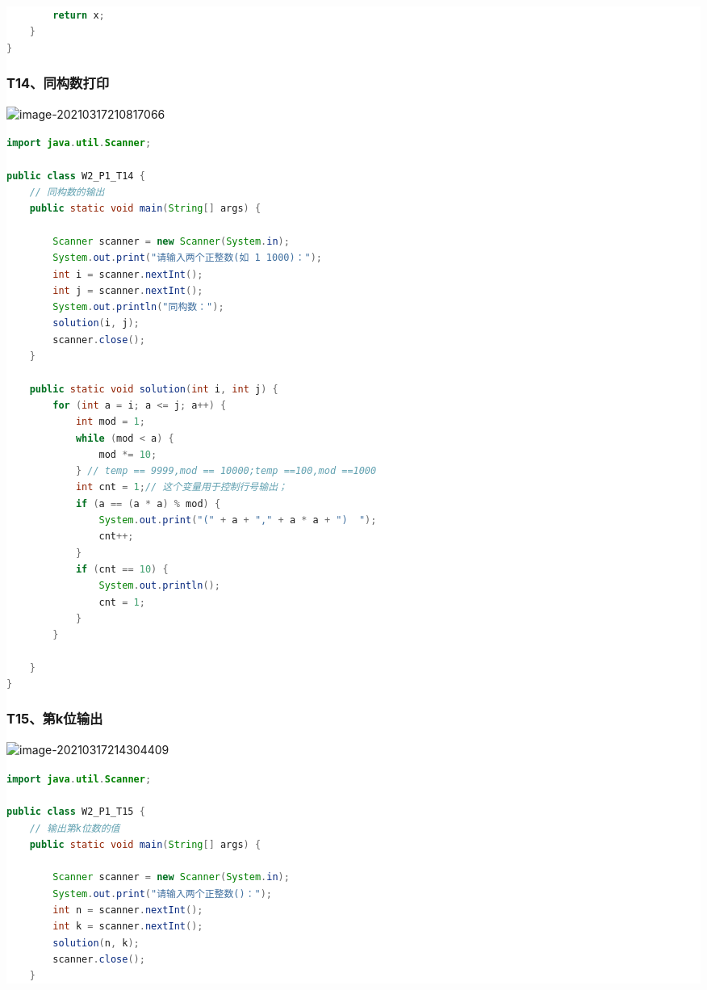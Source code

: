 ```java
        return x;
    }
}
```

### T14、同构数打印

![image-20210317210817066](C:\Users\86185\AppData\Roaming\Typora\typora-user-images\image-20210317210817066.png)

```java
import java.util.Scanner;

public class W2_P1_T14 {
    // 同构数的输出
    public static void main(String[] args) {

        Scanner scanner = new Scanner(System.in);
        System.out.print("请输入两个正整数(如 1 1000)：");
        int i = scanner.nextInt();
        int j = scanner.nextInt();
        System.out.println("同构数：");
        solution(i, j);
        scanner.close();
    }

    public static void solution(int i, int j) {
        for (int a = i; a <= j; a++) {
            int mod = 1;
            while (mod < a) {
                mod *= 10;
            } // temp == 9999,mod == 10000;temp ==100,mod ==1000
            int cnt = 1;// 这个变量用于控制行号输出；
            if (a == (a * a) % mod) {
                System.out.print("(" + a + "," + a * a + ")  ");
                cnt++;
            }
            if (cnt == 10) {
                System.out.println();
                cnt = 1;
            }
        }

    }
}
```

### T15、第k位输出

![image-20210317214304409](C:\Users\86185\AppData\Roaming\Typora\typora-user-images\image-20210317214304409.png)

```java
import java.util.Scanner;

public class W2_P1_T15 {
    // 输出第k位数的值
    public static void main(String[] args) {

        Scanner scanner = new Scanner(System.in);
        System.out.print("请输入两个正整数()：");
        int n = scanner.nextInt();
        int k = scanner.nextInt();
        solution(n, k);
        scanner.close();
    }
```